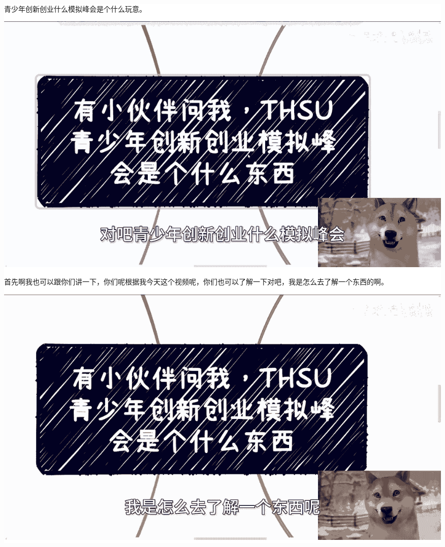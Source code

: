 青少年创新创业什么模拟峰会是个什么玩意。

![](img/649275643c3f1b304a163bfacc4795bd_4.png)

首先啊我也可以跟你们讲一下，你们呢根据我今天这个视频呢，你们也可以了解一下对吧，我是怎么去了解一个东西的啊。



![](img/649275643c3f1b304a163bfacc4795bd_6.png)
